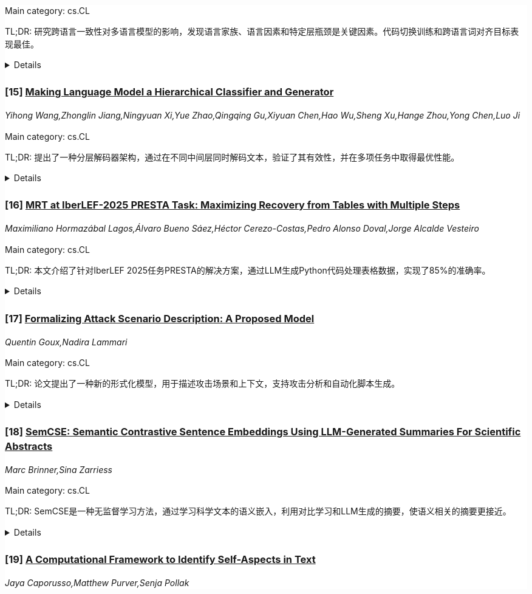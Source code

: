Main category: cs.CL

TL;DR: 研究跨语言一致性对多语言模型的影响，发现语言家族、语言因素和特定层瓶颈是关键因素。代码切换训练和跨语言词对齐目标表现最佳。


<details><summary>Details</summary></details>


### [15] [Making Language Model a Hierarchical Classifier and Generator](https://arxiv.org/abs/2507.12930)
*Yihong Wang,Zhonglin Jiang,Ningyuan Xi,Yue Zhao,Qingqing Gu,Xiyuan Chen,Hao Wu,Sheng Xu,Hange Zhou,Yong Chen,Luo Ji*

Main category: cs.CL

TL;DR: 提出了一种分层解码器架构，通过在不同中间层同时解码文本，验证了其有效性，并在多项任务中取得最优性能。


<details><summary>Details</summary></details>


### [16] [MRT at IberLEF-2025 PRESTA Task: Maximizing Recovery from Tables with Multiple Steps](https://arxiv.org/abs/2507.12981)
*Maximiliano Hormazábal Lagos,Álvaro Bueno Sáez,Héctor Cerezo-Costas,Pedro Alonso Doval,Jorge Alcalde Vesteiro*

Main category: cs.CL

TL;DR: 本文介绍了针对IberLEF 2025任务PRESTA的解决方案，通过LLM生成Python代码处理表格数据，实现了85%的准确率。


<details><summary>Details</summary></details>


### [17] [Formalizing Attack Scenario Description: A Proposed Model](https://arxiv.org/abs/2507.13076)
*Quentin Goux,Nadira Lammari*

Main category: cs.CL

TL;DR: 论文提出了一种新的形式化模型，用于描述攻击场景和上下文，支持攻击分析和自动化脚本生成。


<details><summary>Details</summary></details>


### [18] [SemCSE: Semantic Contrastive Sentence Embeddings Using LLM-Generated Summaries For Scientific Abstracts](https://arxiv.org/abs/2507.13105)
*Marc Brinner,Sina Zarriess*

Main category: cs.CL

TL;DR: SemCSE是一种无监督学习方法，通过学习科学文本的语义嵌入，利用对比学习和LLM生成的摘要，使语义相关的摘要更接近。


<details><summary>Details</summary></details>


### [19] [A Computational Framework to Identify Self-Aspects in Text](https://arxiv.org/abs/2507.13115)
*Jaya Caporusso,Matthew Purver,Senja Pollak*
